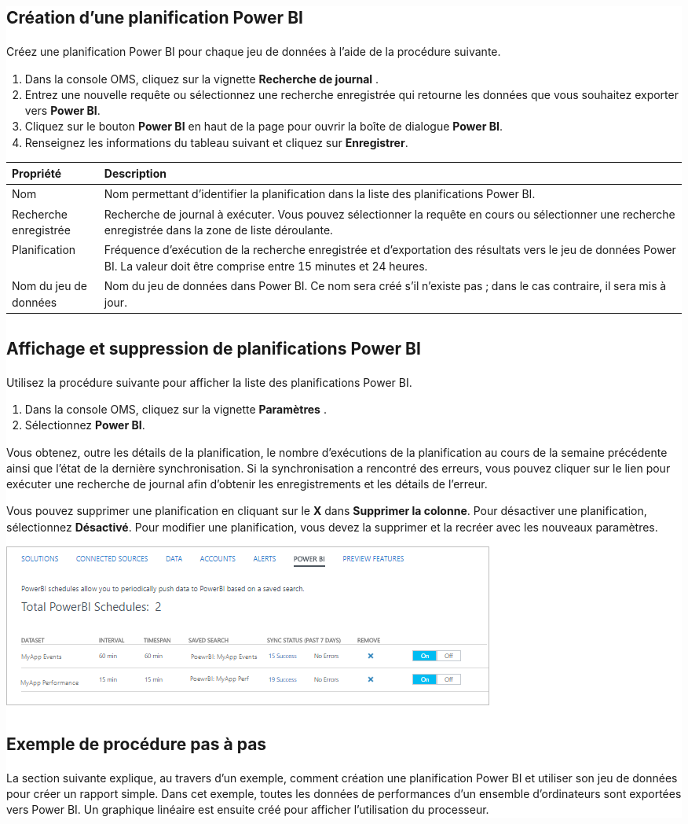 ## <a name="create-a-power-bi-schedule"></a>Création d’une planification Power BI
Créez une planification Power BI pour chaque jeu de données à l’aide de la procédure suivante.

1. Dans la console OMS, cliquez sur la vignette **Recherche de journal** .
2. Entrez une nouvelle requête ou sélectionnez une recherche enregistrée qui retourne les données que vous souhaitez exporter vers **Power BI**.  
3. Cliquez sur le bouton **Power BI** en haut de la page pour ouvrir la boîte de dialogue **Power BI**.
4. Renseignez les informations du tableau suivant et cliquez sur **Enregistrer**.

| Propriété | Description |
|:--- |:--- |
| Nom |Nom permettant d’identifier la planification dans la liste des planifications Power BI. |
| Recherche enregistrée |Recherche de journal à exécuter.  Vous pouvez sélectionner la requête en cours ou sélectionner une recherche enregistrée dans la zone de liste déroulante. |
| Planification |Fréquence d’exécution de la recherche enregistrée et d’exportation des résultats vers le jeu de données Power BI.  La valeur doit être comprise entre 15 minutes et 24 heures. |
| Nom du jeu de données |Nom du jeu de données dans Power BI.  Ce nom sera créé s’il n’existe pas ; dans le cas contraire, il sera mis à jour. |

## <a name="viewing-and-removing-power-bi-schedules"></a>Affichage et suppression de planifications Power BI
Utilisez la procédure suivante pour afficher la liste des planifications Power BI.

1. Dans la console OMS, cliquez sur la vignette **Paramètres** .
2. Sélectionnez **Power BI**.

Vous obtenez, outre les détails de la planification, le nombre d’exécutions de la planification au cours de la semaine précédente ainsi que l’état de la dernière synchronisation.  Si la synchronisation a rencontré des erreurs, vous pouvez cliquer sur le lien pour exécuter une recherche de journal afin d’obtenir les enregistrements et les détails de l’erreur.

Vous pouvez supprimer une planification en cliquant sur le **X** dans **Supprimer la colonne**.  Pour désactiver une planification, sélectionnez **Désactivé**.  Pour modifier une planification, vous devez la supprimer et la recréer avec les nouveaux paramètres.

![Planifications Power BI](media/log-analytics-powerbi/schedules.png)

## <a name="sample-walkthrough"></a>Exemple de procédure pas à pas
La section suivante explique, au travers d’un exemple, comment création une planification Power BI et utiliser son jeu de données pour créer un rapport simple.  Dans cet exemple, toutes les données de performances d’un ensemble d’ordinateurs sont exportées vers Power BI. Un graphique linéaire est ensuite créé pour afficher l’utilisation du processeur.
